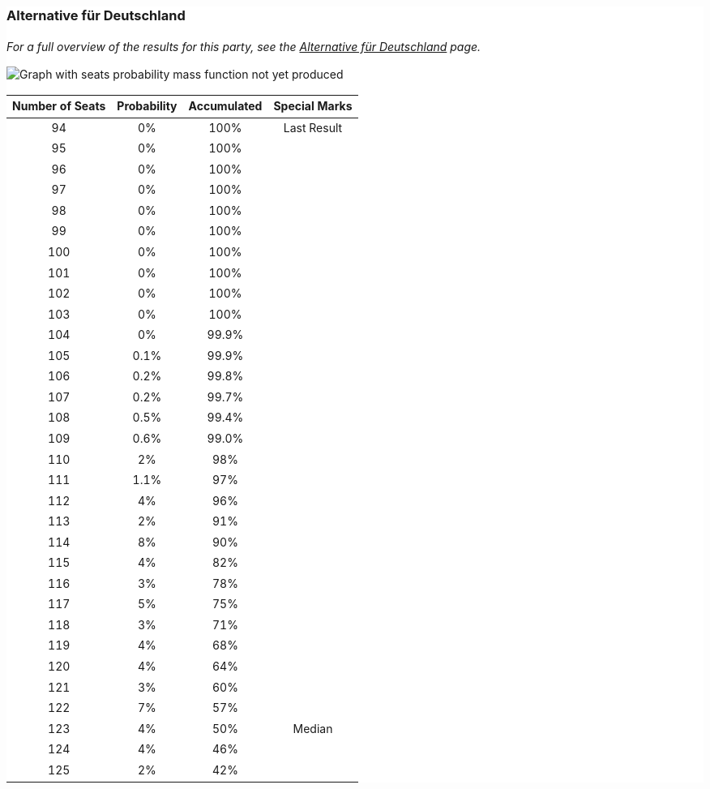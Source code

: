 ### Alternative für Deutschland

*For a full overview of the results for this party, see the [Alternative für Deutschland](party-alternativefürdeutschland.html) page.*

![Graph with seats probability mass function not yet produced](2018-10-29-INSAandYouGov-seats-pmf-alternativefürdeutschland.png "Seats Probability Mass Function")

| Number of Seats | Probability | Accumulated | Special Marks |
|:---------------:|:-----------:|:-----------:|:-------------:|
| 94 | 0% | 100% | Last Result |
| 95 | 0% | 100% |  |
| 96 | 0% | 100% |  |
| 97 | 0% | 100% |  |
| 98 | 0% | 100% |  |
| 99 | 0% | 100% |  |
| 100 | 0% | 100% |  |
| 101 | 0% | 100% |  |
| 102 | 0% | 100% |  |
| 103 | 0% | 100% |  |
| 104 | 0% | 99.9% |  |
| 105 | 0.1% | 99.9% |  |
| 106 | 0.2% | 99.8% |  |
| 107 | 0.2% | 99.7% |  |
| 108 | 0.5% | 99.4% |  |
| 109 | 0.6% | 99.0% |  |
| 110 | 2% | 98% |  |
| 111 | 1.1% | 97% |  |
| 112 | 4% | 96% |  |
| 113 | 2% | 91% |  |
| 114 | 8% | 90% |  |
| 115 | 4% | 82% |  |
| 116 | 3% | 78% |  |
| 117 | 5% | 75% |  |
| 118 | 3% | 71% |  |
| 119 | 4% | 68% |  |
| 120 | 4% | 64% |  |
| 121 | 3% | 60% |  |
| 122 | 7% | 57% |  |
| 123 | 4% | 50% | Median |
| 124 | 4% | 46% |  |
| 125 | 2% | 42% |  |